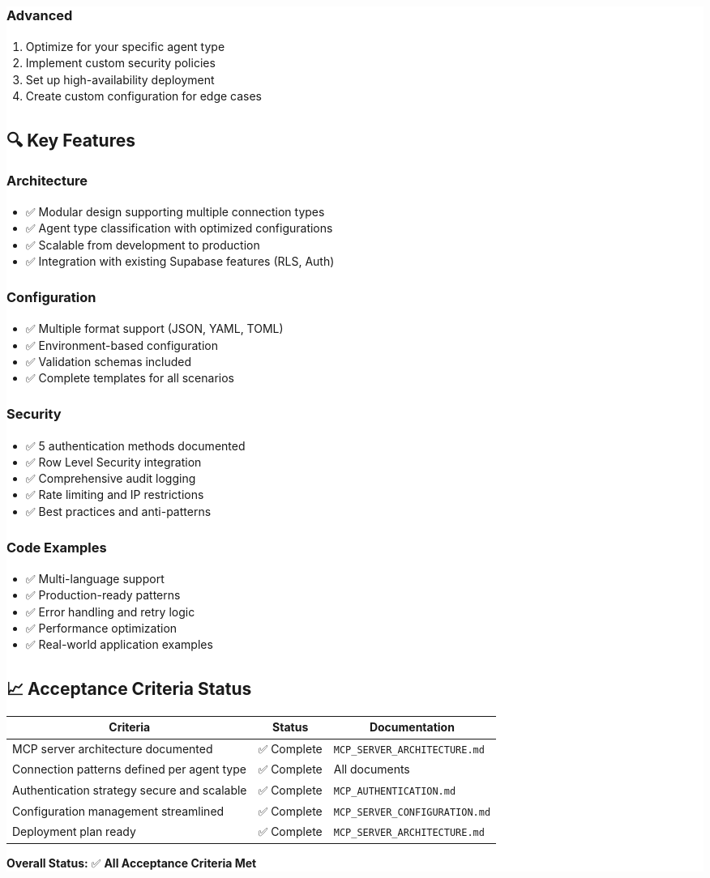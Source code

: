 ### Advanced
1. Optimize for your specific agent type
2. Implement custom security policies
3. Set up high-availability deployment
4. Create custom configuration for edge cases

## 🔍 Key Features

### Architecture
- ✅ Modular design supporting multiple connection types
- ✅ Agent type classification with optimized configurations
- ✅ Scalable from development to production
- ✅ Integration with existing Supabase features (RLS, Auth)

### Configuration
- ✅ Multiple format support (JSON, YAML, TOML)
- ✅ Environment-based configuration
- ✅ Validation schemas included
- ✅ Complete templates for all scenarios

### Security
- ✅ 5 authentication methods documented
- ✅ Row Level Security integration
- ✅ Comprehensive audit logging
- ✅ Rate limiting and IP restrictions
- ✅ Best practices and anti-patterns

### Code Examples
- ✅ Multi-language support
- ✅ Production-ready patterns
- ✅ Error handling and retry logic
- ✅ Performance optimization
- ✅ Real-world application examples

## 📈 Acceptance Criteria Status

| Criteria | Status | Documentation |
|----------|--------|---------------|
| MCP server architecture documented | ✅ Complete | `MCP_SERVER_ARCHITECTURE.md` |
| Connection patterns defined per agent type | ✅ Complete | All documents |
| Authentication strategy secure and scalable | ✅ Complete | `MCP_AUTHENTICATION.md` |
| Configuration management streamlined | ✅ Complete | `MCP_SERVER_CONFIGURATION.md` |
| Deployment plan ready | ✅ Complete | `MCP_SERVER_ARCHITECTURE.md` |

**Overall Status:** ✅ **All Acceptance Criteria Met**
